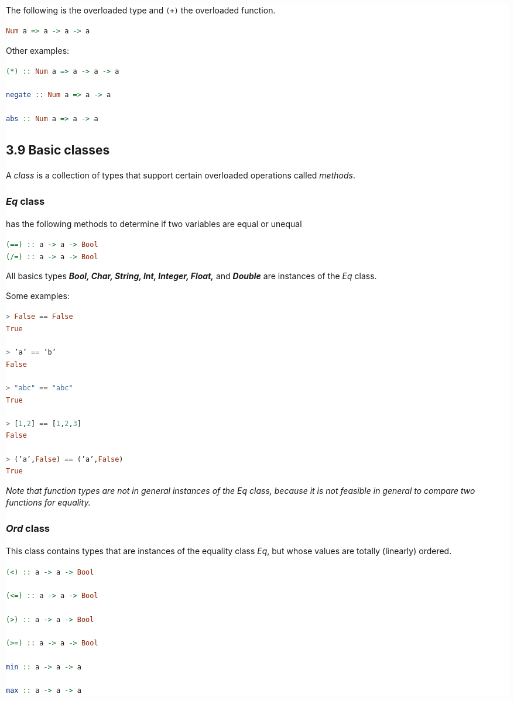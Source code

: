 The following is the overloaded type and `(+)` the overloaded function.
```haskell
Num a => a -> a -> a
```

Other examples:
```haskell
(*) :: Num a => a -> a -> a

negate :: Num a => a -> a

abs :: Num a => a -> a
```

## 3.9 Basic classes
A *class* is a collection of types that support certain overloaded operations called *methods*.

### *Eq* class 
has the following methods to determine if two variables are equal or unequal 

```haskell
(==) :: a -> a -> Bool
(/=) :: a -> a -> Bool
```
All basics types ***Bool, Char, String, Int, Integer, Float,*** and ***Double***  are instances of the *Eq* class.

Some examples:
```haskell
> False == False
True

> ’a’ == ’b’
False

> "abc" == "abc"
True

> [1,2] == [1,2,3]
False

> (’a’,False) == (’a’,False)
True
```
*Note that function types are not in general instances of the Eq class, because it is not feasible in general to compare two functions for equality.*

### *Ord* class
This class contains types that are instances of the equality class *Eq*, but whose values are totally (linearly) ordered.
```haskell
(<) :: a -> a -> Bool

(<=) :: a -> a -> Bool

(>) :: a -> a -> Bool

(>=) :: a -> a -> Bool

min :: a -> a -> a

max :: a -> a -> a
```

